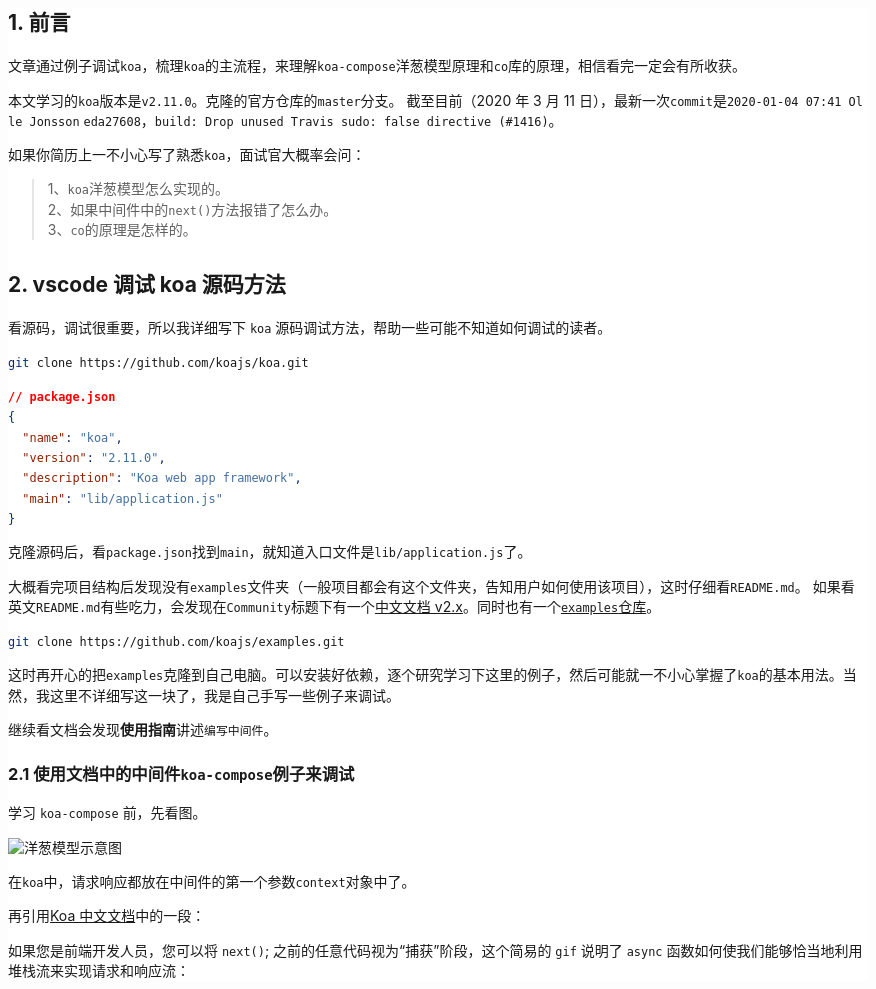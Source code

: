 ## 1. 前言

文章通过例子调试`koa`，梳理`koa`的主流程，来理解`koa-compose`洋葱模型原理和`co`库的原理，相信看完一定会有所收获。

本文学习的`koa`版本是`v2.11.0`。克隆的官方仓库的`master`分支。
截至目前（2020 年 3 月 11 日），最新一次`commit`是`2020-01-04 07:41 Olle Jonsson` `eda27608`，`build: Drop unused Travis sudo: false directive (#1416)`。

如果你简历上一不小心写了熟悉`koa`，面试官大概率会问：

> 1、`koa`洋葱模型怎么实现的。<br>
> 2、如果中间件中的`next()`方法报错了怎么办。<br>
> 3、`co`的原理是怎样的。<br>

## 2. vscode 调试 koa 源码方法

看源码，调试很重要，所以我详细写下 `koa` 源码调试方法，帮助一些可能不知道如何调试的读者。

```bash
git clone https://github.com/koajs/koa.git
```

```json
// package.json
{
  "name": "koa",
  "version": "2.11.0",
  "description": "Koa web app framework",
  "main": "lib/application.js"
}
```

克隆源码后，看`package.json`找到`main`，就知道入口文件是`lib/application.js`了。

大概看完项目结构后发现没有`examples`文件夹（一般项目都会有这个文件夹，告知用户如何使用该项目），这时仔细看`README.md`。
如果看英文`README.md`有些吃力，会发现在`Community`标题下有一个[中文文档 v2.x](https://github.com/demopark/koa-docs-Zh-CN)。同时也有一个[`examples`仓库](https://github.com/koajs/examples)。

```bash
git clone https://github.com/koajs/examples.git
```

这时再开心的把`examples`克隆到自己电脑。可以安装好依赖，逐个研究学习下这里的例子，然后可能就一不小心掌握了`koa`的基本用法。当然，我这里不详细写这一块了，我是自己手写一些例子来调试。

继续看文档会发现**使用指南**讲述`编写中间件`。

### 2.1 使用文档中的中间件`koa-compose`例子来调试

学习 `koa-compose` 前，先看图。

![洋葱模型示意图](https://static.vue-js.com/7507b020-cce4-11eb-ab90-d9ae814b240d.png)

在`koa`中，请求响应都放在中间件的第一个参数`context`对象中了。

再引用[Koa 中文文档](https://github.com/demopark/koa-docs-Zh-CN/blob/master/guide.md#debugging-koa)中的一段：

如果您是前端开发人员，您可以将 `next()`; 之前的任意代码视为“捕获”阶段，这个简易的 `gif` 说明了 `async` 函数如何使我们能够恰当地利用堆栈流来实现请求和响应流：

